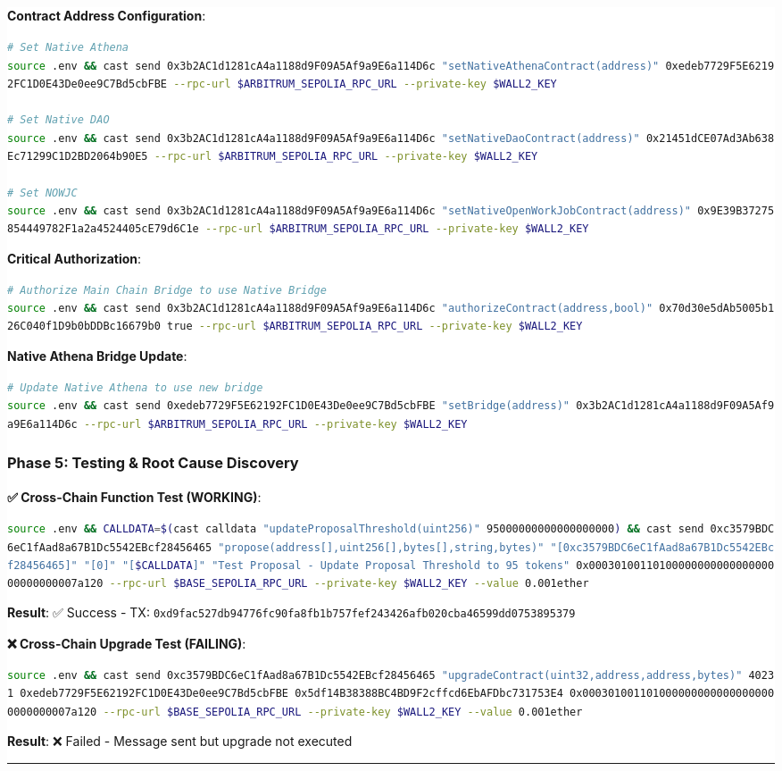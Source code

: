 **Contract Address Configuration**:
```bash
# Set Native Athena
source .env && cast send 0x3b2AC1d1281cA4a1188d9F09A5Af9a9E6a114D6c "setNativeAthenaContract(address)" 0xedeb7729F5E62192FC1D0E43De0ee9C7Bd5cbFBE --rpc-url $ARBITRUM_SEPOLIA_RPC_URL --private-key $WALL2_KEY

# Set Native DAO
source .env && cast send 0x3b2AC1d1281cA4a1188d9F09A5Af9a9E6a114D6c "setNativeDaoContract(address)" 0x21451dCE07Ad3Ab638Ec71299C1D2BD2064b90E5 --rpc-url $ARBITRUM_SEPOLIA_RPC_URL --private-key $WALL2_KEY

# Set NOWJC
source .env && cast send 0x3b2AC1d1281cA4a1188d9F09A5Af9a9E6a114D6c "setNativeOpenWorkJobContract(address)" 0x9E39B37275854449782F1a2a4524405cE79d6C1e --rpc-url $ARBITRUM_SEPOLIA_RPC_URL --private-key $WALL2_KEY
```

**Critical Authorization**:
```bash
# Authorize Main Chain Bridge to use Native Bridge
source .env && cast send 0x3b2AC1d1281cA4a1188d9F09A5Af9a9E6a114D6c "authorizeContract(address,bool)" 0x70d30e5dAb5005b126C040f1D9b0bDDBc16679b0 true --rpc-url $ARBITRUM_SEPOLIA_RPC_URL --private-key $WALL2_KEY
```

**Native Athena Bridge Update**:
```bash
# Update Native Athena to use new bridge
source .env && cast send 0xedeb7729F5E62192FC1D0E43De0ee9C7Bd5cbFBE "setBridge(address)" 0x3b2AC1d1281cA4a1188d9F09A5Af9a9E6a114D6c --rpc-url $ARBITRUM_SEPOLIA_RPC_URL --private-key $WALL2_KEY
```

### **Phase 5: Testing & Root Cause Discovery**

**✅ Cross-Chain Function Test (WORKING)**:
```bash
source .env && CALLDATA=$(cast calldata "updateProposalThreshold(uint256)" 95000000000000000000) && cast send 0xc3579BDC6eC1fAad8a67B1Dc5542EBcf28456465 "propose(address[],uint256[],bytes[],string,bytes)" "[0xc3579BDC6eC1fAad8a67B1Dc5542EBcf28456465]" "[0]" "[$CALLDATA]" "Test Proposal - Update Proposal Threshold to 95 tokens" 0x0003010011010000000000000000000000000007a120 --rpc-url $BASE_SEPOLIA_RPC_URL --private-key $WALL2_KEY --value 0.001ether
```
**Result**: ✅ Success - TX: `0xd9fac527db94776fc90fa8fb1b757fef243426afb020cba46599dd0753895379`

**❌ Cross-Chain Upgrade Test (FAILING)**:
```bash
source .env && cast send 0xc3579BDC6eC1fAad8a67B1Dc5542EBcf28456465 "upgradeContract(uint32,address,address,bytes)" 40231 0xedeb7729F5E62192FC1D0E43De0ee9C7Bd5cbFBE 0x5df14B38388BC4BD9F2cffcd6EbAFDbc731753E4 0x0003010011010000000000000000000000000007a120 --rpc-url $BASE_SEPOLIA_RPC_URL --private-key $WALL2_KEY --value 0.001ether
```
**Result**: ❌ Failed - Message sent but upgrade not executed

---
